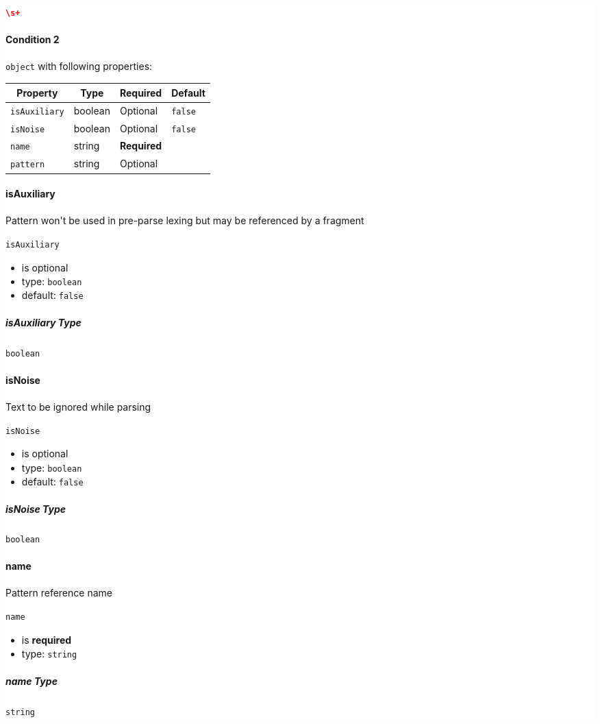 ```json
\s+
```

#### Condition 2

`object` with following properties:

| Property      | Type    | Required     | Default |
| ------------- | ------- | ------------ | ------- |
| `isAuxiliary` | boolean | Optional     | `false` |
| `isNoise`     | boolean | Optional     | `false` |
| `name`        | string  | **Required** |         |
| `pattern`     | string  | Optional     |         |

#### isAuxiliary

Pattern won't be used in pre-parse lexing but may be referenced by a fragment

`isAuxiliary`

- is optional
- type: `boolean`
- default: `false`

##### isAuxiliary Type

`boolean`

#### isNoise

Text to be ignored while parsing

`isNoise`

- is optional
- type: `boolean`
- default: `false`

##### isNoise Type

`boolean`

#### name

Pattern reference name

`name`

- is **required**
- type: `string`

##### name Type

`string`

